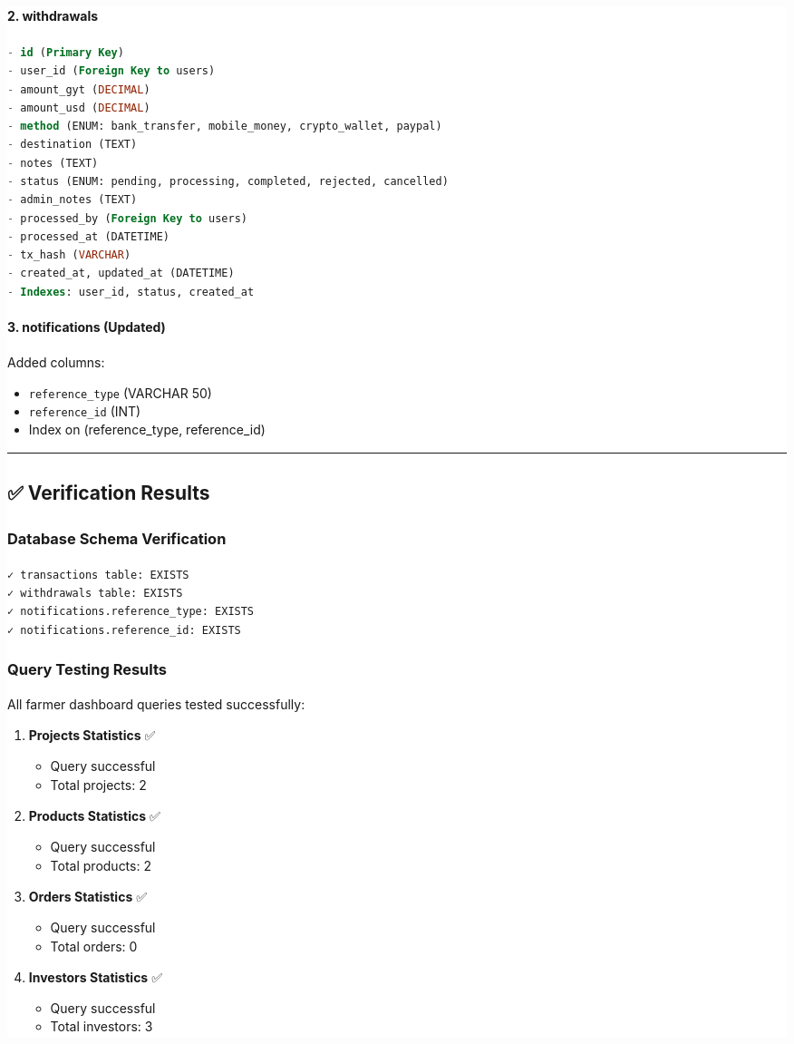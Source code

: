 #### 2. **withdrawals**
```sql
- id (Primary Key)
- user_id (Foreign Key to users)
- amount_gyt (DECIMAL)
- amount_usd (DECIMAL)
- method (ENUM: bank_transfer, mobile_money, crypto_wallet, paypal)
- destination (TEXT)
- notes (TEXT)
- status (ENUM: pending, processing, completed, rejected, cancelled)
- admin_notes (TEXT)
- processed_by (Foreign Key to users)
- processed_at (DATETIME)
- tx_hash (VARCHAR)
- created_at, updated_at (DATETIME)
- Indexes: user_id, status, created_at
```

#### 3. **notifications** (Updated)
Added columns:
- `reference_type` (VARCHAR 50)
- `reference_id` (INT)
- Index on (reference_type, reference_id)

---

## ✅ Verification Results

### Database Schema Verification
```
✓ transactions table: EXISTS
✓ withdrawals table: EXISTS
✓ notifications.reference_type: EXISTS
✓ notifications.reference_id: EXISTS
```

### Query Testing Results
All farmer dashboard queries tested successfully:

1. **Projects Statistics** ✅
   - Query successful
   - Total projects: 2

2. **Products Statistics** ✅
   - Query successful
   - Total products: 2

3. **Orders Statistics** ✅
   - Query successful
   - Total orders: 0

4. **Investors Statistics** ✅
   - Query successful
   - Total investors: 3
